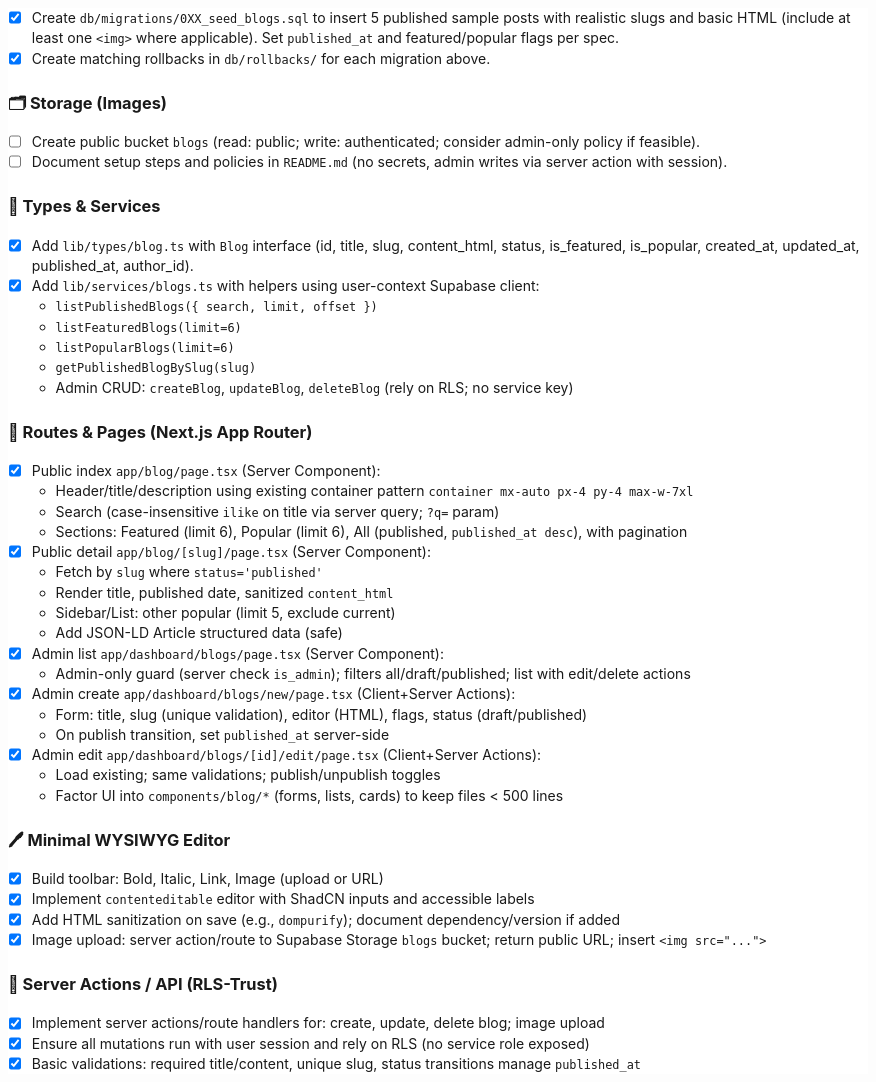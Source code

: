 - [x] Create `db/migrations/0XX_seed_blogs.sql` to insert 5 published sample posts with realistic slugs and basic HTML (include at least one `<img>` where applicable). Set `published_at` and featured/popular flags per spec.
- [x] Create matching rollbacks in `db/rollbacks/` for each migration above.

### 🗂 Storage (Images)
- [ ] Create public bucket `blogs` (read: public; write: authenticated; consider admin-only policy if feasible).
- [ ] Document setup steps and policies in `README.md` (no secrets, admin writes via server action with session).

### 🧩 Types & Services
- [x] Add `lib/types/blog.ts` with `Blog` interface (id, title, slug, content_html, status, is_featured, is_popular, created_at, updated_at, published_at, author_id).
- [x] Add `lib/services/blogs.ts` with helpers using user-context Supabase client:
  - `listPublishedBlogs({ search, limit, offset })`
  - `listFeaturedBlogs(limit=6)`
  - `listPopularBlogs(limit=6)`
  - `getPublishedBlogBySlug(slug)`
  - Admin CRUD: `createBlog`, `updateBlog`, `deleteBlog` (rely on RLS; no service key)

### 🧭 Routes & Pages (Next.js App Router)
- [x] Public index `app/blog/page.tsx` (Server Component):
  - Header/title/description using existing container pattern `container mx-auto px-4 py-4 max-w-7xl`
  - Search (case-insensitive `ilike` on title via server query; `?q=` param)
  - Sections: Featured (limit 6), Popular (limit 6), All (published, `published_at desc`), with pagination
- [x] Public detail `app/blog/[slug]/page.tsx` (Server Component):
  - Fetch by `slug` where `status='published'`
  - Render title, published date, sanitized `content_html`
  - Sidebar/List: other popular (limit 5, exclude current)
  - Add JSON-LD Article structured data (safe)
- [x] Admin list `app/dashboard/blogs/page.tsx` (Server Component):
  - Admin-only guard (server check `is_admin`); filters all/draft/published; list with edit/delete actions
- [x] Admin create `app/dashboard/blogs/new/page.tsx` (Client+Server Actions):
  - Form: title, slug (unique validation), editor (HTML), flags, status (draft/published)
  - On publish transition, set `published_at` server-side
- [x] Admin edit `app/dashboard/blogs/[id]/edit/page.tsx` (Client+Server Actions):
  - Load existing; same validations; publish/unpublish toggles
  - Factor UI into `components/blog/*` (forms, lists, cards) to keep files < 500 lines

### 🖊️ Minimal WYSIWYG Editor
- [x] Build toolbar: Bold, Italic, Link, Image (upload or URL)
- [x] Implement `contenteditable` editor with ShadCN inputs and accessible labels
- [x] Add HTML sanitization on save (e.g., `dompurify`); document dependency/version if added
- [x] Image upload: server action/route to Supabase Storage `blogs` bucket; return public URL; insert `<img src="...">`

### 🔐 Server Actions / API (RLS-Trust)
- [x] Implement server actions/route handlers for: create, update, delete blog; image upload
- [x] Ensure all mutations run with user session and rely on RLS (no service role exposed)
- [x] Basic validations: required title/content, unique slug, status transitions manage `published_at`
